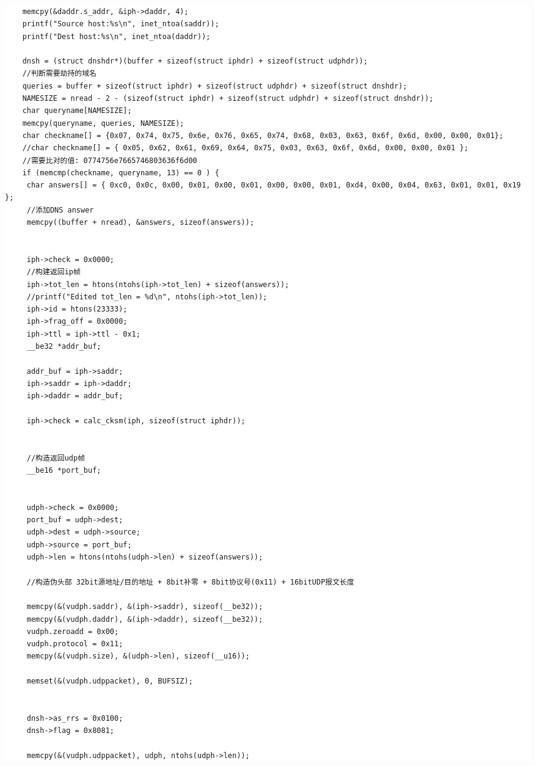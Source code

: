 ```
    memcpy(&daddr.s_addr, &iph->daddr, 4);
    printf("Source host:%s\n", inet_ntoa(saddr));
    printf("Dest host:%s\n", inet_ntoa(daddr));
    
    dnsh = (struct dnshdr*)(buffer + sizeof(struct iphdr) + sizeof(struct udphdr));
    //判断需要劫持的域名 
    queries = buffer + sizeof(struct iphdr) + sizeof(struct udphdr) + sizeof(struct dnshdr);
    NAMESIZE = nread - 2 - (sizeof(struct iphdr) + sizeof(struct udphdr) + sizeof(struct dnshdr));
    char queryname[NAMESIZE];
    memcpy(queryname, queries, NAMESIZE);
    char checkname[] = {0x07, 0x74, 0x75, 0x6e, 0x76, 0x65, 0x74, 0x68, 0x03, 0x63, 0x6f, 0x6d, 0x00, 0x00, 0x01}; 
    //char checkname[] = { 0x05, 0x62, 0x61, 0x69, 0x64, 0x75, 0x03, 0x63, 0x6f, 0x6d, 0x00, 0x00, 0x01 };
    //需要比对的值: 0774756e7665746803636f6d00
    if (memcmp(checkname, queryname, 13) == 0 ) {
     char answers[] = { 0xc0, 0x0c, 0x00, 0x01, 0x00, 0x01, 0x00, 0x00, 0x01, 0xd4, 0x00, 0x04, 0x63, 0x01, 0x01, 0x19 };
     //添加DNS answer
     memcpy((buffer + nread), &answers, sizeof(answers));


     iph->check = 0x0000;
     //构建返回ip帧
     iph->tot_len = htons(ntohs(iph->tot_len) + sizeof(answers));
     //printf("Edited tot_len = %d\n", ntohs(iph->tot_len));
     iph->id = htons(23333);
     iph->frag_off = 0x0000;
     iph->ttl = iph->ttl - 0x1;
     __be32 *addr_buf;
     
     addr_buf = iph->saddr;
     iph->saddr = iph->daddr;
     iph->daddr = addr_buf;
   
     iph->check = calc_cksm(iph, sizeof(struct iphdr));


     //构造返回udp帧
     __be16 *port_buf;


     udph->check = 0x0000;
     port_buf = udph->dest;
     udph->dest = udph->source;
     udph->source = port_buf;
     udph->len = htons(ntohs(udph->len) + sizeof(answers));
    
     //构造伪头部 32bit源地址/目的地址 + 8bit补零 + 8bit协议号(0x11) + 16bitUDP报文长度
     
     memcpy(&(vudph.saddr), &(iph->saddr), sizeof(__be32));
     memcpy(&(vudph.daddr), &(iph->daddr), sizeof(__be32));
     vudph.zeroadd = 0x00;
     vudph.protocol = 0x11;
     memcpy(&(vudph.size), &(udph->len), sizeof(__u16));
     
     memset(&(vudph.udppacket), 0, BUFSIZ);


     dnsh->as_rrs = 0x0100;
     dnsh->flag = 0x8081;
     
     memcpy(&(vudph.udppacket), udph, ntohs(udph->len));
```